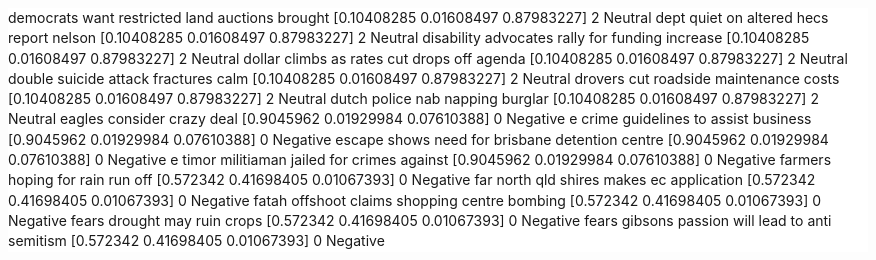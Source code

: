 democrats want restricted land auctions brought
[0.10408285 0.01608497 0.87983227]
2
Neutral
dept quiet on altered hecs report nelson
[0.10408285 0.01608497 0.87983227]
2
Neutral
disability advocates rally for funding increase
[0.10408285 0.01608497 0.87983227]
2
Neutral
dollar climbs as rates cut drops off agenda
[0.10408285 0.01608497 0.87983227]
2
Neutral
double suicide attack fractures calm
[0.10408285 0.01608497 0.87983227]
2
Neutral
drovers cut roadside maintenance costs
[0.10408285 0.01608497 0.87983227]
2
Neutral
dutch police nab napping burglar
[0.10408285 0.01608497 0.87983227]
2
Neutral
eagles consider crazy deal
[0.9045962  0.01929984 0.07610388]
0
Negative
e crime guidelines to assist business
[0.9045962  0.01929984 0.07610388]
0
Negative
escape shows need for brisbane detention centre
[0.9045962  0.01929984 0.07610388]
0
Negative
e timor militiaman jailed for crimes against
[0.9045962  0.01929984 0.07610388]
0
Negative
farmers hoping for rain run off
[0.572342   0.41698405 0.01067393]
0
Negative
far north qld shires makes ec application
[0.572342   0.41698405 0.01067393]
0
Negative
fatah offshoot claims shopping centre bombing
[0.572342   0.41698405 0.01067393]
0
Negative
fears drought may ruin crops
[0.572342   0.41698405 0.01067393]
0
Negative
fears gibsons passion will lead to anti semitism
[0.572342   0.41698405 0.01067393]
0
Negative